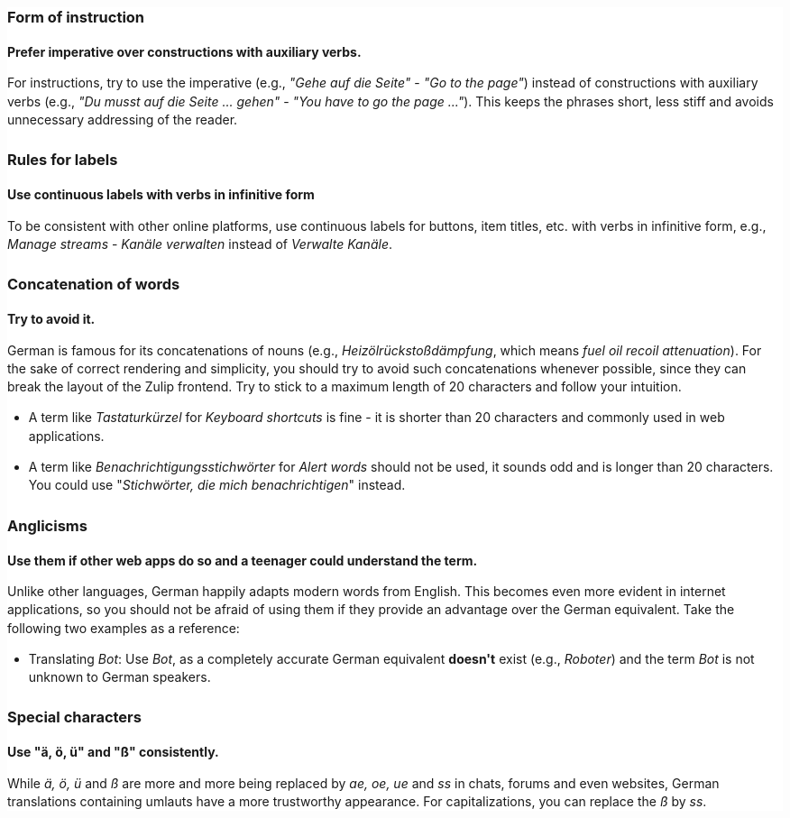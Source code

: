 ### Form of instruction

**Prefer imperative over constructions with auxiliary verbs.**

For instructions, try to use the imperative (e.g., _"Gehe auf die Seite"_ -
_"Go to the page"_) instead of constructions with auxiliary verbs
(e.g., _"Du musst auf die Seite ... gehen"_ - _"You have to go the page ..."_).
This keeps the phrases short, less stiff and avoids unnecessary addressing
of the reader.

### Rules for labels

**Use continuous labels with verbs in infinitive form**

To be consistent with other online platforms, use continuous labels for buttons,
item titles, etc. with verbs in infinitive form,
e.g., _Manage streams_ - _Kanäle verwalten_ instead of _Verwalte Kanäle_.

### Concatenation of words

**Try to avoid it.**

German is famous for its concatenations of nouns
(e.g., _Heizölrückstoßdämpfung_, which means _fuel oil recoil attenuation_).
For the sake of correct rendering and simplicity, you should try to avoid such
concatenations whenever possible, since they can break the layout of the Zulip
frontend. Try to stick to a maximum length of 20 characters and follow your
intuition.

- A term like _Tastaturkürzel_ for _Keyboard shortcuts_ is fine - it is
  shorter than 20 characters and commonly used in web applications.

- A term like _Benachrichtigungsstichwörter_ for _Alert words_ should
  not be used, it sounds odd and is longer than 20 characters.
  You could use "_Stichwörter, die mich benachrichtigen_" instead.

### Anglicisms

**Use them if other web apps do so and a teenager could understand the term.**

Unlike other languages, German happily adapts modern words from English.
This becomes even more evident in internet applications,
so you should not be afraid of using them if they provide an advantage over
the German equivalent. Take the following two examples as a reference:

- Translating _Bot_: Use _Bot_, as a completely accurate German
  equivalent **doesn't** exist (e.g., _Roboter_) and the term _Bot_ is not
  unknown to German speakers.

### Special characters

**Use "ä, ö, ü" and "ß" consistently.**

While _ä, ö, ü_ and _ß_ are more and more being replaced by _ae, oe, ue_
and _ss_ in chats, forums and even websites, German translations
containing umlauts have a more trustworthy appearance.
For capitalizations, you can replace the _ß_ by _ss_.
